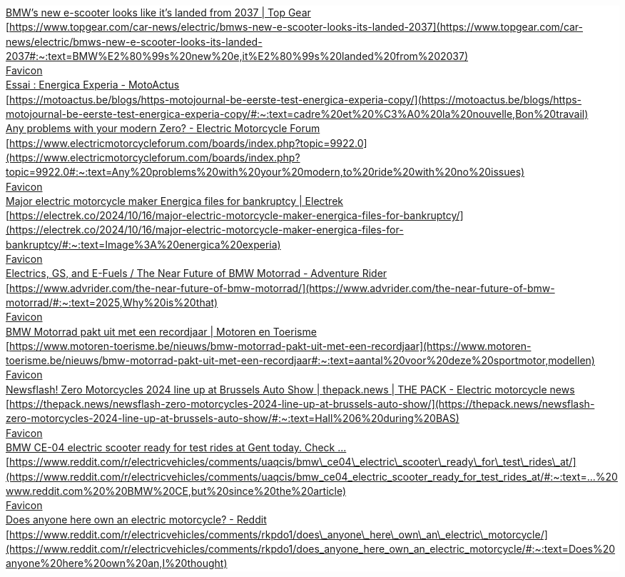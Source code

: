 [BMW’s new e-scooter looks like it’s landed from 2037 | Top Gear](https://www.topgear.com/car-news/electric/bmws-new-e-scooter-looks-its-landed-2037#:~:text=BMW%E2%80%99s%20new%20e,it%E2%80%99s%20landed%20from%202037)  
[https://www.topgear.com/car-news/electric/bmws-new-e-scooter-looks-its-landed-2037](https://www.topgear.com/car-news/electric/bmws-new-e-scooter-looks-its-landed-2037#:~:text=BMW%E2%80%99s%20new%20e,it%E2%80%99s%20landed%20from%202037)  
[Favicon](https://www.topgear.com/car-news/electric/bmws-new-e-scooter-looks-its-landed-2037#:~:text=BMW%E2%80%99s%20new%20e,it%E2%80%99s%20landed%20from%202037)  
[Essai : Energica Experia \- MotoActus](https://motoactus.be/blogs/https-motojournal-be-eerste-test-energica-experia-copy/#:~:text=cadre%20et%20%C3%A0%20la%20nouvelle,Bon%20travail)  
[https://motoactus.be/blogs/https-motojournal-be-eerste-test-energica-experia-copy/](https://motoactus.be/blogs/https-motojournal-be-eerste-test-energica-experia-copy/#:~:text=cadre%20et%20%C3%A0%20la%20nouvelle,Bon%20travail)  
[Any problems with your modern Zero? \- Electric Motorcycle Forum](https://www.electricmotorcycleforum.com/boards/index.php?topic=9922.0#:~:text=Any%20problems%20with%20your%20modern,to%20ride%20with%20no%20issues)  
[https://www.electricmotorcycleforum.com/boards/index.php?topic=9922.0](https://www.electricmotorcycleforum.com/boards/index.php?topic=9922.0#:~:text=Any%20problems%20with%20your%20modern,to%20ride%20with%20no%20issues)  
[Favicon](https://www.electricmotorcycleforum.com/boards/index.php?topic=9922.0#:~:text=Any%20problems%20with%20your%20modern,to%20ride%20with%20no%20issues)  
[Major electric motorcycle maker Energica files for bankruptcy | Electrek](https://electrek.co/2024/10/16/major-electric-motorcycle-maker-energica-files-for-bankruptcy/#:~:text=Image%3A%20energica%20experia)  
[https://electrek.co/2024/10/16/major-electric-motorcycle-maker-energica-files-for-bankruptcy/](https://electrek.co/2024/10/16/major-electric-motorcycle-maker-energica-files-for-bankruptcy/#:~:text=Image%3A%20energica%20experia)  
[Favicon](https://electrek.co/2024/10/16/major-electric-motorcycle-maker-energica-files-for-bankruptcy/#:~:text=Image%3A%20energica%20experia)  
[Electrics, GS, and E-Fuels / The Near Future of BMW Motorrad \- Adventure Rider](https://www.advrider.com/the-near-future-of-bmw-motorrad/#:~:text=2025,Why%20is%20that)  
[https://www.advrider.com/the-near-future-of-bmw-motorrad/](https://www.advrider.com/the-near-future-of-bmw-motorrad/#:~:text=2025,Why%20is%20that)  
[Favicon](https://www.advrider.com/the-near-future-of-bmw-motorrad/#:~:text=2025,Why%20is%20that)  
[BMW Motorrad pakt uit met een recordjaar | Motoren en Toerisme](https://www.motoren-toerisme.be/nieuws/bmw-motorrad-pakt-uit-met-een-recordjaar#:~:text=aantal%20voor%20deze%20sportmotor,modellen)  
[https://www.motoren-toerisme.be/nieuws/bmw-motorrad-pakt-uit-met-een-recordjaar](https://www.motoren-toerisme.be/nieuws/bmw-motorrad-pakt-uit-met-een-recordjaar#:~:text=aantal%20voor%20deze%20sportmotor,modellen)  
[Favicon](https://www.motoren-toerisme.be/nieuws/bmw-motorrad-pakt-uit-met-een-recordjaar#:~:text=aantal%20voor%20deze%20sportmotor,modellen)  
[Newsflash\! Zero Motorcycles 2024 line up at Brussels Auto Show | thepack.news | THE PACK \- Electric motorcycle news](https://thepack.news/newsflash-zero-motorcycles-2024-line-up-at-brussels-auto-show/#:~:text=Hall%206%20during%20BAS)  
[https://thepack.news/newsflash-zero-motorcycles-2024-line-up-at-brussels-auto-show/](https://thepack.news/newsflash-zero-motorcycles-2024-line-up-at-brussels-auto-show/#:~:text=Hall%206%20during%20BAS)  
[Favicon](https://thepack.news/newsflash-zero-motorcycles-2024-line-up-at-brussels-auto-show/#:~:text=Hall%206%20during%20BAS)  
[BMW CE-04 electric scooter ready for test rides at Gent today. Check ...](https://www.reddit.com/r/electricvehicles/comments/uaqcis/bmw_ce04_electric_scooter_ready_for_test_rides_at/#:~:text=...%20www.reddit.com%20%20BMW%20CE,but%20since%20the%20article)  
[https://www.reddit.com/r/electricvehicles/comments/uaqcis/bmw\_ce04\_electric\_scooter\_ready\_for\_test\_rides\_at/](https://www.reddit.com/r/electricvehicles/comments/uaqcis/bmw_ce04_electric_scooter_ready_for_test_rides_at/#:~:text=...%20www.reddit.com%20%20BMW%20CE,but%20since%20the%20article)  
[Favicon](https://www.reddit.com/r/electricvehicles/comments/uaqcis/bmw_ce04_electric_scooter_ready_for_test_rides_at/#:~:text=...%20www.reddit.com%20%20BMW%20CE,but%20since%20the%20article)  
[Does anyone here own an electric motorcycle? \- Reddit](https://www.reddit.com/r/electricvehicles/comments/rkpdo1/does_anyone_here_own_an_electric_motorcycle/#:~:text=Does%20anyone%20here%20own%20an,I%20thought)  
[https://www.reddit.com/r/electricvehicles/comments/rkpdo1/does\_anyone\_here\_own\_an\_electric\_motorcycle/](https://www.reddit.com/r/electricvehicles/comments/rkpdo1/does_anyone_here_own_an_electric_motorcycle/#:~:text=Does%20anyone%20here%20own%20an,I%20thought)  
